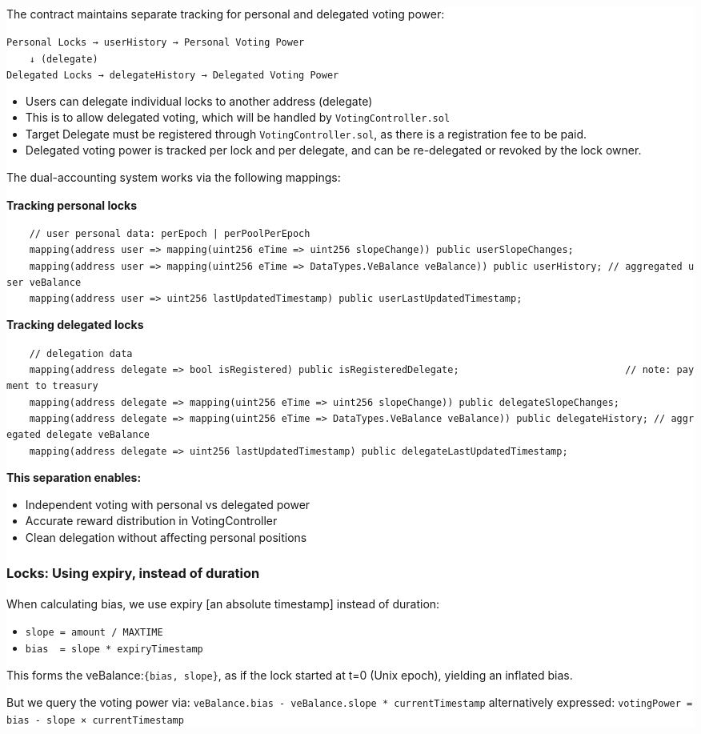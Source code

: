 The contract maintains separate tracking for personal and delegated voting power:

```
Personal Locks → userHistory → Personal Voting Power
    ↓ (delegate)
Delegated Locks → delegateHistory → Delegated Voting Power
```

- Users can delegate individual locks to another address (delegate)
- This is to allow delegated voting, which will be handled by `VotingController.sol`
- Target Delegate must be registered through `VotingController.sol`, as there is a registration fee to be paid.
- Delegated voting power is tracked per lock and per delegate, and can be re-delegated or revoked by the lock owner.

The dual-accounting system works via the following mappings:

**Tracking personal locks**
```solidity
    // user personal data: perEpoch | perPoolPerEpoch
    mapping(address user => mapping(uint256 eTime => uint256 slopeChange)) public userSlopeChanges;
    mapping(address user => mapping(uint256 eTime => DataTypes.VeBalance veBalance)) public userHistory; // aggregated user veBalance
    mapping(address user => uint256 lastUpdatedTimestamp) public userLastUpdatedTimestamp;
```

**Tracking delegated locks**
```solidity
    // delegation data
    mapping(address delegate => bool isRegistered) public isRegisteredDelegate;                             // note: payment to treasury
    mapping(address delegate => mapping(uint256 eTime => uint256 slopeChange)) public delegateSlopeChanges;
    mapping(address delegate => mapping(uint256 eTime => DataTypes.VeBalance veBalance)) public delegateHistory; // aggregated delegate veBalance
    mapping(address delegate => uint256 lastUpdatedTimestamp) public delegateLastUpdatedTimestamp;
```

**This separation enables:**
- Independent voting with personal vs delegated power
- Accurate reward distribution in VotingController
- Clean delegation without affecting personal positions


### Locks: Using expiry, instead of duration

When calculating bias, we use expiry [an absolute timestamp] instead of duration:

- `slope = amount / MAXTIME` 
- `bias  = slope * expiryTimestamp`

This forms the veBalance:`{bias, slope}`, as if the lock started at t=0 (Unix epoch), yielding an inflated bias.

But we query the voting power via: `veBalance.bias - veBalance.slope * currentTimestamp`
alternatively expressed: `votingPower = bias - slope × currentTimestamp`
